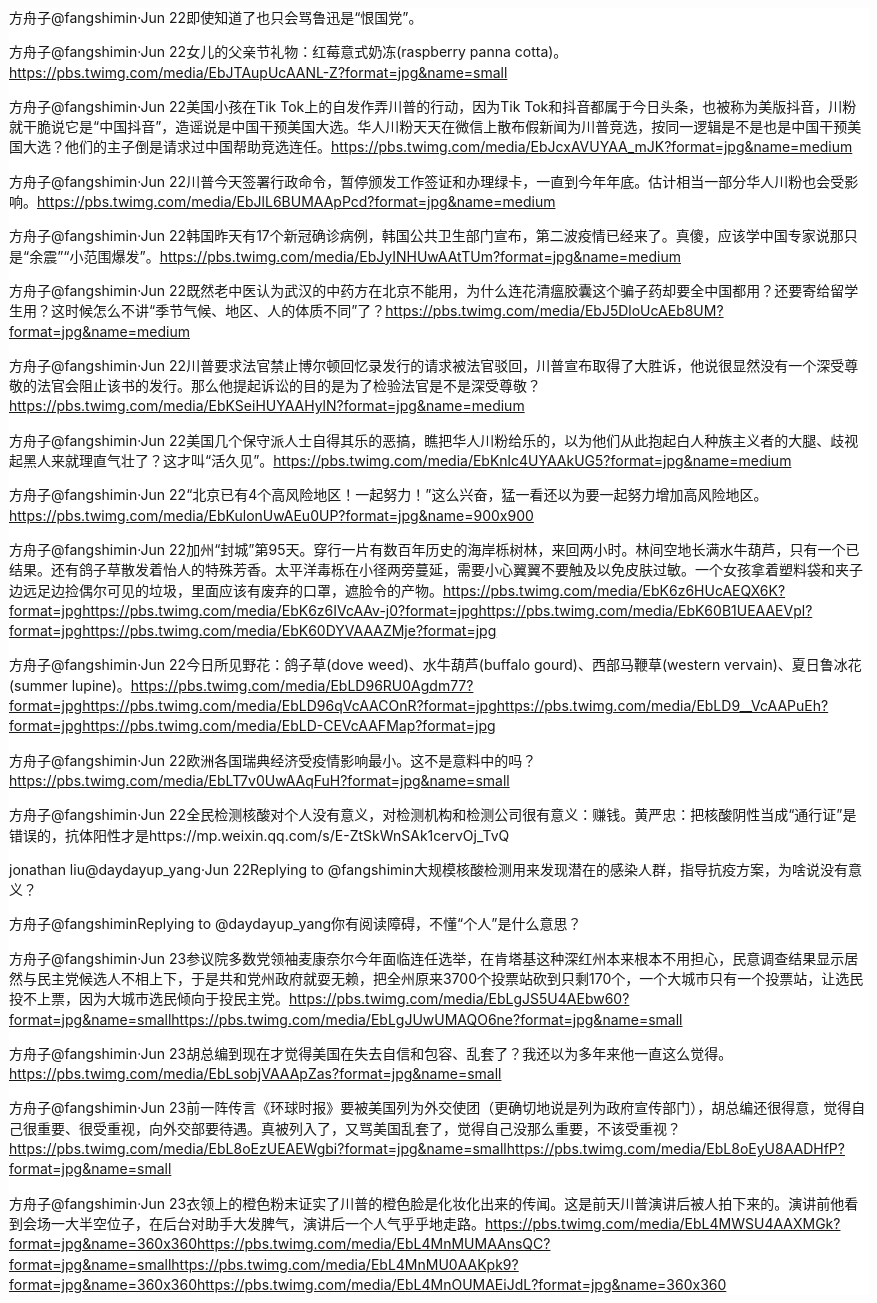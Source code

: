 方舟子@fangshimin·Jun 22即使知道了也只会骂鲁迅是“恨国党”。

方舟子@fangshimin·Jun 22女儿的父亲节礼物：红莓意式奶冻(raspberry panna cotta)。https://pbs.twimg.com/media/EbJTAupUcAANL-Z?format=jpg&name=small

方舟子@fangshimin·Jun 22美国小孩在Tik Tok上的自发作弄川普的行动，因为Tik Tok和抖音都属于今日头条，也被称为美版抖音，川粉就干脆说它是“中国抖音”，造谣说是中国干预美国大选。华人川粉天天在微信上散布假新闻为川普竞选，按同一逻辑是不是也是中国干预美国大选？他们的主子倒是请求过中国帮助竞选连任。https://pbs.twimg.com/media/EbJcxAVUYAA_mJK?format=jpg&name=medium

方舟子@fangshimin·Jun 22川普今天签署行政命令，暂停颁发工作签证和办理绿卡，一直到今年年底。估计相当一部分华人川粉也会受影响。https://pbs.twimg.com/media/EbJlL6BUMAApPcd?format=jpg&name=medium

方舟子@fangshimin·Jun 22韩国昨天有17个新冠确诊病例，韩国公共卫生部门宣布，第二波疫情已经来了。真傻，应该学中国专家说那只是“余震”“小范围爆发”。https://pbs.twimg.com/media/EbJyINHUwAAtTUm?format=jpg&name=medium

方舟子@fangshimin·Jun 22既然老中医认为武汉的中药方在北京不能用，为什么连花清瘟胶囊这个骗子药却要全中国都用？还要寄给留学生用？这时候怎么不讲“季节气候、地区、人的体质不同”了？https://pbs.twimg.com/media/EbJ5DloUcAEb8UM?format=jpg&name=medium

方舟子@fangshimin·Jun 22川普要求法官禁止博尔顿回忆录发行的请求被法官驳回，川普宣布取得了大胜诉，他说很显然没有一个深受尊敬的法官会阻止该书的发行。那么他提起诉讼的目的是为了检验法官是不是深受尊敬？https://pbs.twimg.com/media/EbKSeiHUYAAHylN?format=jpg&name=medium

方舟子@fangshimin·Jun 22美国几个保守派人士自得其乐的恶搞，瞧把华人川粉给乐的，以为他们从此抱起白人种族主义者的大腿、歧视起黑人来就理直气壮了？这才叫“活久见”。https://pbs.twimg.com/media/EbKnlc4UYAAkUG5?format=jpg&name=medium

方舟子@fangshimin·Jun 22“北京已有4个高风险地区！一起努力！”这么兴奋，猛一看还以为要一起努力增加高风险地区。https://pbs.twimg.com/media/EbKulonUwAEu0UP?format=jpg&name=900x900

方舟子@fangshimin·Jun 22加州“封城”第95天。穿行一片有数百年历史的海岸栎树林，来回两小时。林间空地长满水牛葫芦，只有一个已结果。还有鸽子草散发着怡人的特殊芳香。太平洋毒栎在小径两旁蔓延，需要小心翼翼不要触及以免皮肤过敏。一个女孩拿着塑料袋和夹子边远足边捡偶尔可见的垃圾，里面应该有废弃的口罩，遮脸令的产物。https://pbs.twimg.com/media/EbK6z6HUcAEQX6K?format=jpghttps://pbs.twimg.com/media/EbK6z6IVcAAv-j0?format=jpghttps://pbs.twimg.com/media/EbK60B1UEAAEVpl?format=jpghttps://pbs.twimg.com/media/EbK60DYVAAAZMje?format=jpg

方舟子@fangshimin·Jun 22今日所见野花：鸽子草(dove weed)、水牛葫芦(buffalo gourd)、西部马鞭草(western vervain)、夏日鲁冰花(summer lupine)。https://pbs.twimg.com/media/EbLD96RU0Agdm77?format=jpghttps://pbs.twimg.com/media/EbLD96qVcAACOnR?format=jpghttps://pbs.twimg.com/media/EbLD9__VcAAPuEh?format=jpghttps://pbs.twimg.com/media/EbLD-CEVcAAFMap?format=jpg

方舟子@fangshimin·Jun 22欧洲各国瑞典经济受疫情影响最小。这不是意料中的吗？https://pbs.twimg.com/media/EbLT7v0UwAAqFuH?format=jpg&name=small

方舟子@fangshimin·Jun 22全民检测核酸对个人没有意义，对检测机构和检测公司很有意义：赚钱。黄严忠：把核酸阴性当成“通行证”是错误的，抗体阳性才是https://mp.weixin.qq.com/s/E-ZtSkWnSAk1cervOj_TvQ

jonathan liu@daydayup_yang·Jun 22Replying to @fangshimin大规模核酸检测用来发现潜在的感染人群，指导抗疫方案，为啥说没有意义？

方舟子@fangshiminReplying to @daydayup_yang你有阅读障碍，不懂“个人”是什么意思？

方舟子@fangshimin·Jun 23参议院多数党领袖麦康奈尔今年面临连任选举，在肯塔基这种深红州本来根本不用担心，民意调查结果显示居然与民主党候选人不相上下，于是共和党州政府就耍无赖，把全州原来3700个投票站砍到只剩170个，一个大城市只有一个投票站，让选民投不上票，因为大城市选民倾向于投民主党。https://pbs.twimg.com/media/EbLgJS5U4AEbw60?format=jpg&name=smallhttps://pbs.twimg.com/media/EbLgJUwUMAQO6ne?format=jpg&name=small

方舟子@fangshimin·Jun 23胡总编到现在才觉得美国在失去自信和包容、乱套了？我还以为多年来他一直这么觉得。https://pbs.twimg.com/media/EbLsobjVAAApZas?format=jpg&name=small

方舟子@fangshimin·Jun 23前一阵传言《环球时报》要被美国列为外交使团（更确切地说是列为政府宣传部门），胡总编还很得意，觉得自己很重要、很受重视，向外交部要待遇。真被列入了，又骂美国乱套了，觉得自己没那么重要，不该受重视？https://pbs.twimg.com/media/EbL8oEzUEAEWgbi?format=jpg&name=smallhttps://pbs.twimg.com/media/EbL8oEyU8AADHfP?format=jpg&name=small

方舟子@fangshimin·Jun 23衣领上的橙色粉末证实了川普的橙色脸是化妆化出来的传闻。这是前天川普演讲后被人拍下来的。演讲前他看到会场一大半空位子，在后台对助手大发脾气，演讲后一个人气乎乎地走路。https://pbs.twimg.com/media/EbL4MWSU4AAXMGk?format=jpg&name=360x360https://pbs.twimg.com/media/EbL4MnMUMAAnsQC?format=jpg&name=smallhttps://pbs.twimg.com/media/EbL4MnMU0AAKpk9?format=jpg&name=360x360https://pbs.twimg.com/media/EbL4MnOUMAEiJdL?format=jpg&name=360x360
